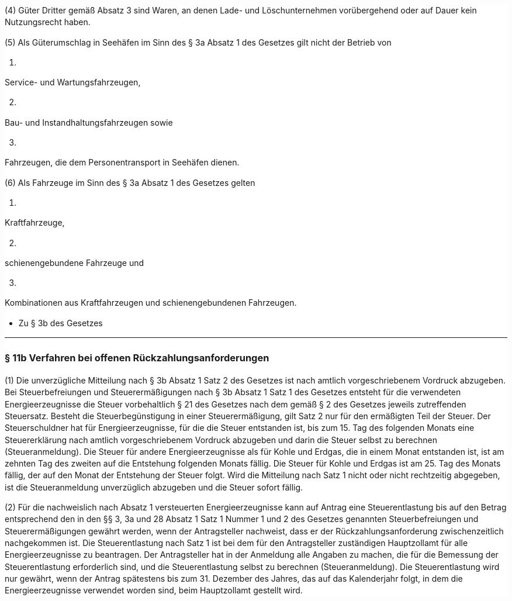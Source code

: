 (4) Güter Dritter gemäß Absatz 3 sind Waren, an denen Lade- und Löschunternehmen vorübergehend oder auf Dauer kein Nutzungsrecht haben.

(5) Als Güterumschlag in Seehäfen im Sinn des § 3a Absatz 1 des Gesetzes gilt nicht der Betrieb von

1.  
Service- und Wartungsfahrzeugen,

2.  
Bau- und Instandhaltungsfahrzeugen sowie

3.  
Fahrzeugen, die dem Personentransport in Seehäfen dienen.

(6) Als Fahrzeuge im Sinn des § 3a Absatz 1 des Gesetzes gelten

1.  
Kraftfahrzeuge,

2.  
schienengebundene Fahrzeuge und

3.  
Kombinationen aus Kraftfahrzeugen und schienengebundenen Fahrzeugen.

- Zu § 3b des Gesetzes
----------------------

### 

### § 11b Verfahren bei offenen Rückzahlungsanforderungen

(1) Die unverzügliche Mitteilung nach § 3b Absatz 1 Satz 2 des Gesetzes ist nach amtlich vorgeschriebenem Vordruck abzugeben. Bei Steuerbefreiungen und Steuerermäßigungen nach § 3b Absatz 1 Satz 1 des Gesetzes entsteht für die verwendeten Energieerzeugnisse die Steuer vorbehaltlich § 21 des Gesetzes nach dem gemäß § 2 des Gesetzes jeweils zutreffenden Steuersatz. Besteht die Steuerbegünstigung in einer Steuerermäßigung, gilt Satz 2 nur für den ermäßigten Teil der Steuer. Der Steuerschuldner hat für Energieerzeugnisse, für die die Steuer entstanden ist, bis zum 15. Tag des folgenden Monats eine Steuererklärung nach amtlich vorgeschriebenem Vordruck abzugeben und darin die Steuer selbst zu berechnen (Steueranmeldung). Die Steuer für andere Energieerzeugnisse als für Kohle und Erdgas, die in einem Monat entstanden ist, ist am zehnten Tag des zweiten auf die Entstehung folgenden Monats fällig. Die Steuer für Kohle und Erdgas ist am 25. Tag des Monats fällig, der auf den Monat der Entstehung der Steuer folgt. Wird die Mitteilung nach Satz 1 nicht oder nicht rechtzeitig abgegeben, ist die Steueranmeldung unverzüglich abzugeben und die Steuer sofort fällig.

(2) Für die nachweislich nach Absatz 1 versteuerten Energieerzeugnisse kann auf Antrag eine Steuerentlastung bis auf den Betrag entsprechend den in den §§ 3, 3a und 28 Absatz 1 Satz 1 Nummer 1 und 2 des Gesetzes genannten Steuerbefreiungen und Steuerermäßigungen gewährt werden, wenn der Antragsteller nachweist, dass er der Rückzahlungsanforderung zwischenzeitlich nachgekommen ist. Die Steuerentlastung nach Satz 1 ist bei dem für den Antragsteller zuständigen Hauptzollamt für alle Energieerzeugnisse zu beantragen. Der Antragsteller hat in der Anmeldung alle Angaben zu machen, die für die Bemessung der Steuerentlastung erforderlich sind, und die Steuerentlastung selbst zu berechnen (Steueranmeldung). Die Steuerentlastung wird nur gewährt, wenn der Antrag spätestens bis zum 31. Dezember des Jahres, das auf das Kalenderjahr folgt, in dem die Energieerzeugnisse verwendet worden sind, beim Hauptzollamt gestellt wird.
